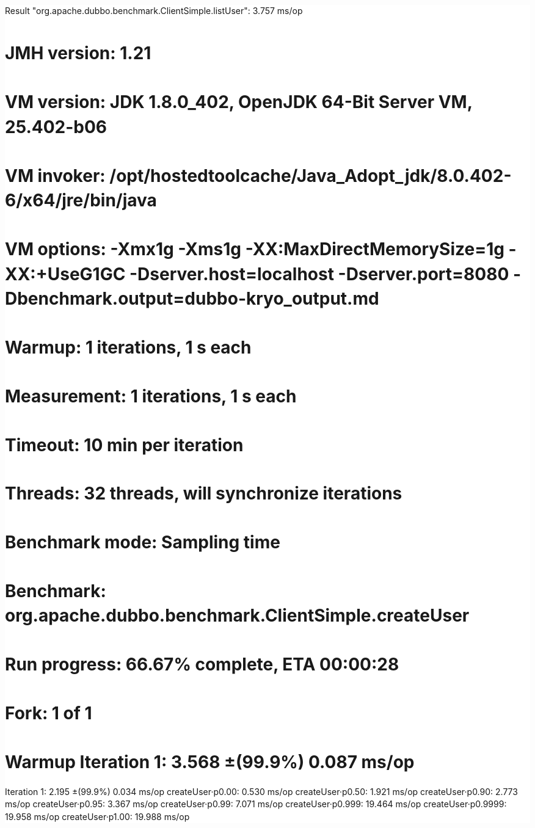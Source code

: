 
Result "org.apache.dubbo.benchmark.ClientSimple.listUser":
  3.757 ms/op


# JMH version: 1.21
# VM version: JDK 1.8.0_402, OpenJDK 64-Bit Server VM, 25.402-b06
# VM invoker: /opt/hostedtoolcache/Java_Adopt_jdk/8.0.402-6/x64/jre/bin/java
# VM options: -Xmx1g -Xms1g -XX:MaxDirectMemorySize=1g -XX:+UseG1GC -Dserver.host=localhost -Dserver.port=8080 -Dbenchmark.output=dubbo-kryo_output.md
# Warmup: 1 iterations, 1 s each
# Measurement: 1 iterations, 1 s each
# Timeout: 10 min per iteration
# Threads: 32 threads, will synchronize iterations
# Benchmark mode: Sampling time
# Benchmark: org.apache.dubbo.benchmark.ClientSimple.createUser

# Run progress: 66.67% complete, ETA 00:00:28
# Fork: 1 of 1
# Warmup Iteration   1: 3.568 ±(99.9%) 0.087 ms/op
Iteration   1: 2.195 ±(99.9%) 0.034 ms/op
                 createUser·p0.00:   0.530 ms/op
                 createUser·p0.50:   1.921 ms/op
                 createUser·p0.90:   2.773 ms/op
                 createUser·p0.95:   3.367 ms/op
                 createUser·p0.99:   7.071 ms/op
                 createUser·p0.999:  19.464 ms/op
                 createUser·p0.9999: 19.958 ms/op
                 createUser·p1.00:   19.988 ms/op
